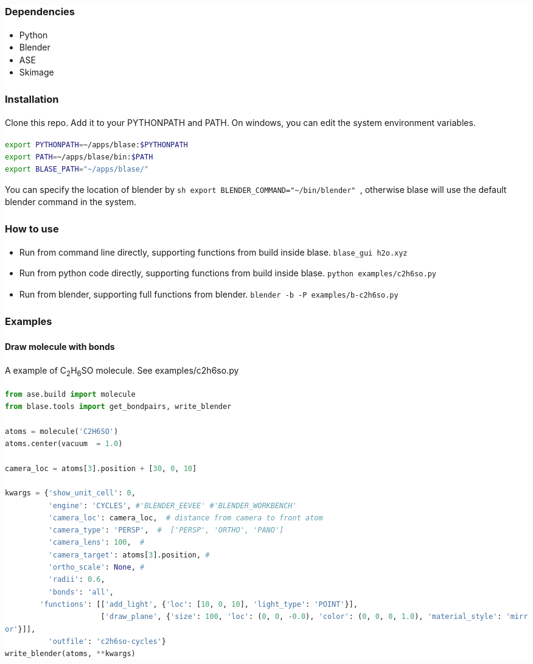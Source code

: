 ### Dependencies

* Python
* Blender
* ASE
* Skimage

### Installation

Clone this repo. Add it to your PYTHONPATH and PATH. On windows, you can edit the system environment variables.

``` sh
export PYTHONPATH=~/apps/blase:$PYTHONPATH
export PATH=~/apps/blase/bin:$PATH
export BLASE_PATH="~/apps/blase/"
```

You can specify the location of blender by ```sh export BLENDER_COMMAND="~/bin/blender" ```, otherwise blase will use the default blender command in the system.

### How to use
* Run from command line directly, supporting functions from build inside blase.  ```blase_gui h2o.xyz ```

* Run from python code directly, supporting functions from build inside blase.  ``` python examples/c2h6so.py ```


* Run from blender, supporting full functions from blender. ``` blender -b -P examples/b-c2h6so.py ```



### Examples

#### Draw molecule with bonds

A example of C<sub>2</sub>H<sub>6</sub>SO molecule. See examples/c2h6so.py

``` python
from ase.build import molecule
from blase.tools import get_bondpairs, write_blender

atoms = molecule('C2H6SO')
atoms.center(vacuum  = 1.0)

camera_loc = atoms[3].position + [30, 0, 10]

kwargs = {'show_unit_cell': 0,
          'engine': 'CYCLES', #'BLENDER_EEVEE' #'BLENDER_WORKBENCH'
          'camera_loc': camera_loc,  # distance from camera to front atom
          'camera_type': 'PERSP',  #  ['PERSP', 'ORTHO', 'PANO']
          'camera_lens': 100,  #
          'camera_target': atoms[3].position, #
          'ortho_scale': None, #
          'radii': 0.6,
          'bonds': 'all',
        'functions': [['add_light', {'loc': [10, 0, 10], 'light_type': 'POINT'}],
                      ['draw_plane', {'size': 100, 'loc': (0, 0, -0.0), 'color': (0, 0, 0, 1.0), 'material_style': 'mirror'}]],
          'outfile': 'c2h6so-cycles'}
write_blender(atoms, **kwargs)
````
